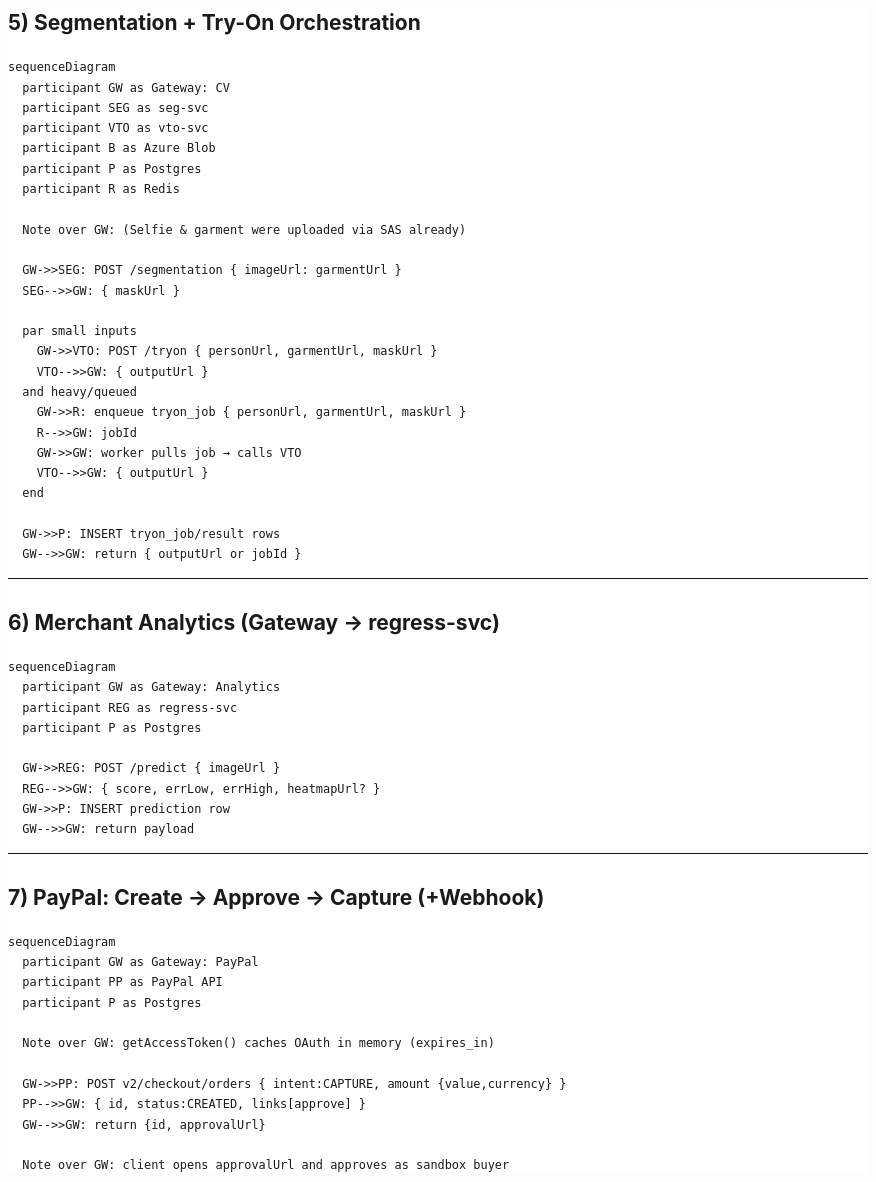 
## 5) Segmentation + Try-On Orchestration

```mermaid
sequenceDiagram
  participant GW as Gateway: CV
  participant SEG as seg-svc
  participant VTO as vto-svc
  participant B as Azure Blob
  participant P as Postgres
  participant R as Redis

  Note over GW: (Selfie & garment were uploaded via SAS already)

  GW->>SEG: POST /segmentation { imageUrl: garmentUrl }
  SEG-->>GW: { maskUrl }

  par small inputs
    GW->>VTO: POST /tryon { personUrl, garmentUrl, maskUrl }
    VTO-->>GW: { outputUrl }
  and heavy/queued
    GW->>R: enqueue tryon_job { personUrl, garmentUrl, maskUrl }
    R-->>GW: jobId
    GW->>GW: worker pulls job → calls VTO
    VTO-->>GW: { outputUrl }
  end

  GW->>P: INSERT tryon_job/result rows
  GW-->>GW: return { outputUrl or jobId }
```

---

## 6) Merchant Analytics (Gateway → regress-svc)

```mermaid
sequenceDiagram
  participant GW as Gateway: Analytics
  participant REG as regress-svc
  participant P as Postgres

  GW->>REG: POST /predict { imageUrl }
  REG-->>GW: { score, errLow, errHigh, heatmapUrl? }
  GW->>P: INSERT prediction row
  GW-->>GW: return payload
```

---

## 7) PayPal: Create → Approve → Capture (+Webhook)

```mermaid
sequenceDiagram
  participant GW as Gateway: PayPal
  participant PP as PayPal API
  participant P as Postgres

  Note over GW: getAccessToken() caches OAuth in memory (expires_in)

  GW->>PP: POST v2/checkout/orders { intent:CAPTURE, amount {value,currency} }
  PP-->>GW: { id, status:CREATED, links[approve] }
  GW-->>GW: return {id, approvalUrl}

  Note over GW: client opens approvalUrl and approves as sandbox buyer
```